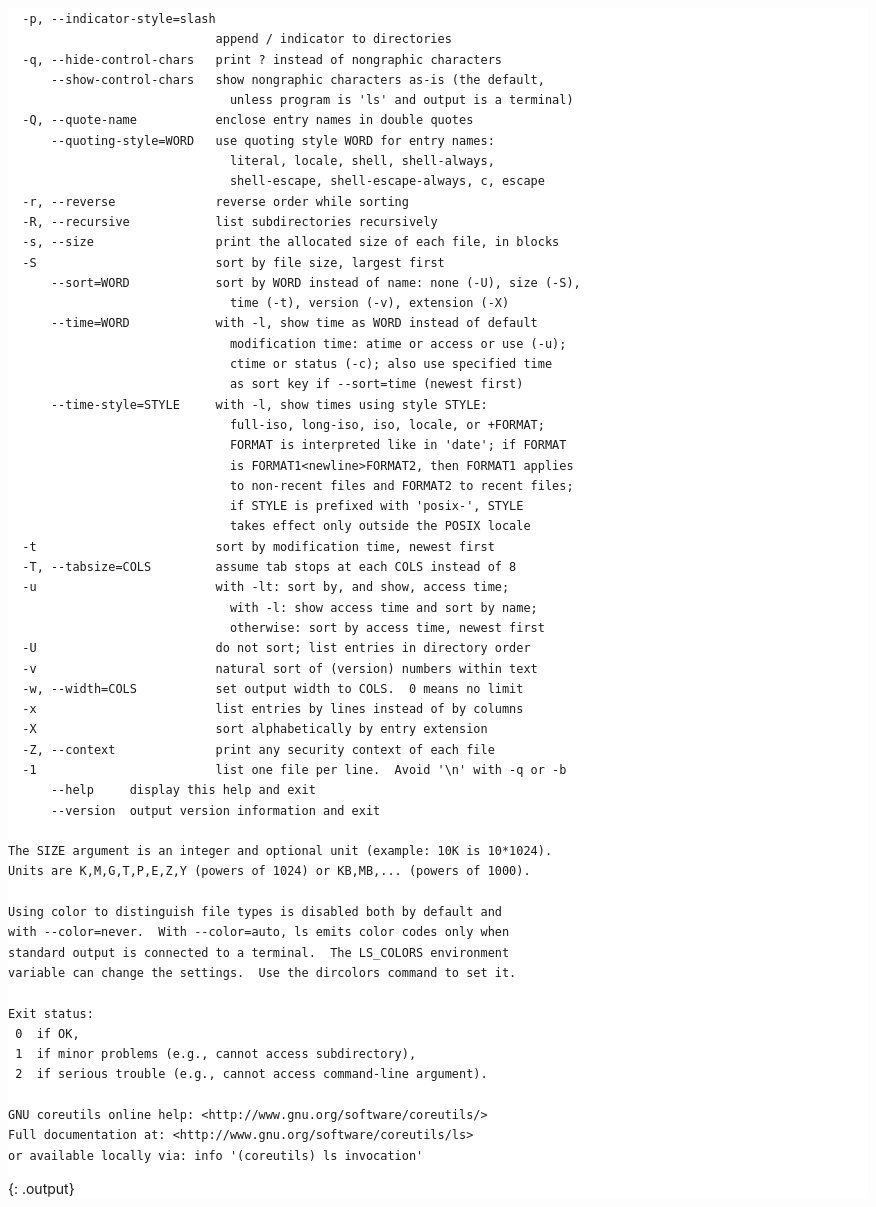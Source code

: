 ~~~
  -p, --indicator-style=slash
                             append / indicator to directories
  -q, --hide-control-chars   print ? instead of nongraphic characters
      --show-control-chars   show nongraphic characters as-is (the default,
                               unless program is 'ls' and output is a terminal)
  -Q, --quote-name           enclose entry names in double quotes
      --quoting-style=WORD   use quoting style WORD for entry names:
                               literal, locale, shell, shell-always,
                               shell-escape, shell-escape-always, c, escape
  -r, --reverse              reverse order while sorting
  -R, --recursive            list subdirectories recursively
  -s, --size                 print the allocated size of each file, in blocks
  -S                         sort by file size, largest first
      --sort=WORD            sort by WORD instead of name: none (-U), size (-S),
                               time (-t), version (-v), extension (-X)
      --time=WORD            with -l, show time as WORD instead of default
                               modification time: atime or access or use (-u);
                               ctime or status (-c); also use specified time
                               as sort key if --sort=time (newest first)
      --time-style=STYLE     with -l, show times using style STYLE:
                               full-iso, long-iso, iso, locale, or +FORMAT;
                               FORMAT is interpreted like in 'date'; if FORMAT
                               is FORMAT1<newline>FORMAT2, then FORMAT1 applies
                               to non-recent files and FORMAT2 to recent files;
                               if STYLE is prefixed with 'posix-', STYLE
                               takes effect only outside the POSIX locale
  -t                         sort by modification time, newest first
  -T, --tabsize=COLS         assume tab stops at each COLS instead of 8
  -u                         with -lt: sort by, and show, access time;
                               with -l: show access time and sort by name;
                               otherwise: sort by access time, newest first
  -U                         do not sort; list entries in directory order
  -v                         natural sort of (version) numbers within text
  -w, --width=COLS           set output width to COLS.  0 means no limit
  -x                         list entries by lines instead of by columns
  -X                         sort alphabetically by entry extension
  -Z, --context              print any security context of each file
  -1                         list one file per line.  Avoid '\n' with -q or -b
      --help     display this help and exit
      --version  output version information and exit

The SIZE argument is an integer and optional unit (example: 10K is 10*1024).
Units are K,M,G,T,P,E,Z,Y (powers of 1024) or KB,MB,... (powers of 1000).

Using color to distinguish file types is disabled both by default and
with --color=never.  With --color=auto, ls emits color codes only when
standard output is connected to a terminal.  The LS_COLORS environment
variable can change the settings.  Use the dircolors command to set it.

Exit status:
 0  if OK,
 1  if minor problems (e.g., cannot access subdirectory),
 2  if serious trouble (e.g., cannot access command-line argument).

GNU coreutils online help: <http://www.gnu.org/software/coreutils/>
Full documentation at: <http://www.gnu.org/software/coreutils/ls>
or available locally via: info '(coreutils) ls invocation'
~~~
{: .output}
